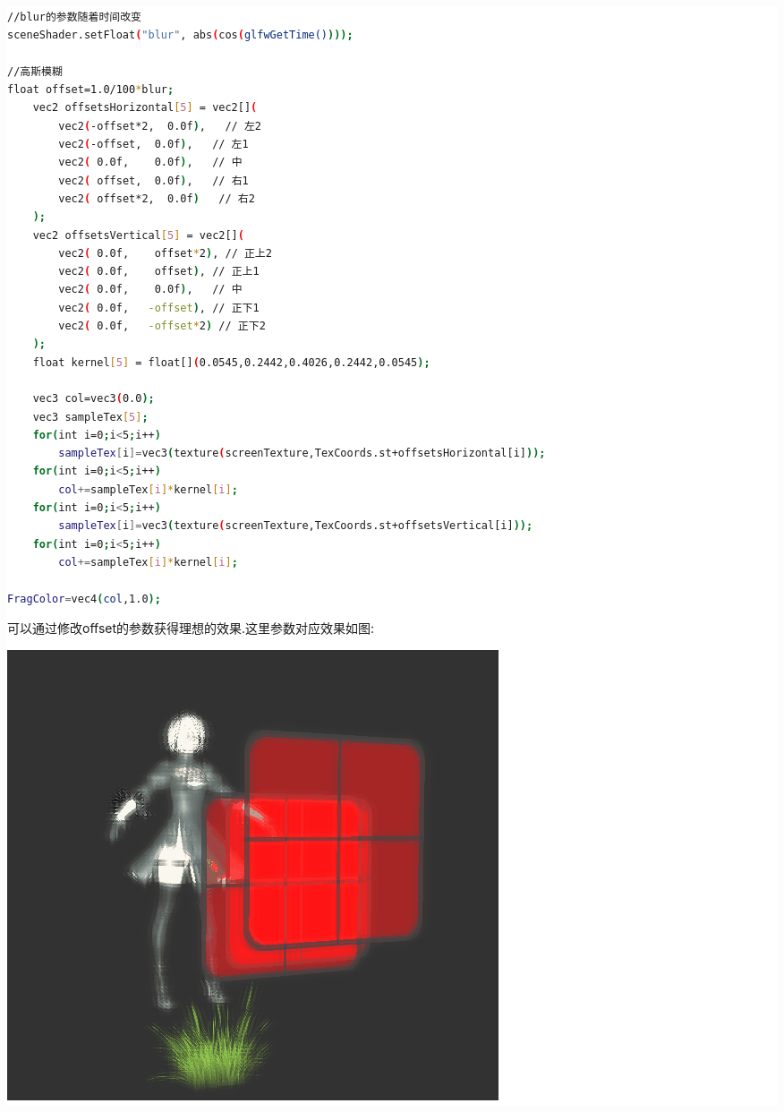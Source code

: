 ```sh
//blur的参数随着时间改变
sceneShader.setFloat("blur", abs(cos(glfwGetTime())));

//高斯模糊
float offset=1.0/100*blur;
	vec2 offsetsHorizontal[5] = vec2[](
        vec2(-offset*2,  0.0f),   // 左2
        vec2(-offset,  0.0f),   // 左1
        vec2( 0.0f,    0.0f),   // 中
        vec2( offset,  0.0f),   // 右1
        vec2( offset*2,  0.0f)   // 右2
    );
	vec2 offsetsVertical[5] = vec2[](
        vec2( 0.0f,    offset*2), // 正上2
        vec2( 0.0f,    offset), // 正上1
        vec2( 0.0f,    0.0f),   // 中
        vec2( 0.0f,   -offset), // 正下1
        vec2( 0.0f,   -offset*2) // 正下2
    );
    float kernel[5] = float[](0.0545,0.2442,0.4026,0.2442,0.0545);

	vec3 col=vec3(0.0);
	vec3 sampleTex[5];
	for(int i=0;i<5;i++)
		sampleTex[i]=vec3(texture(screenTexture,TexCoords.st+offsetsHorizontal[i]));
	for(int i=0;i<5;i++)
		col+=sampleTex[i]*kernel[i];
	for(int i=0;i<5;i++)
		sampleTex[i]=vec3(texture(screenTexture,TexCoords.st+offsetsVertical[i]));
	for(int i=0;i<5;i++)
		col+=sampleTex[i]*kernel[i];

FragColor=vec4(col,1.0);
```

可以通过修改offset的参数获得理想的效果.这里参数对应效果如图:

![感觉可以用在主角刚睁开眼时的情形](FramebufferAndCommonPostEffects/image10.gif)
